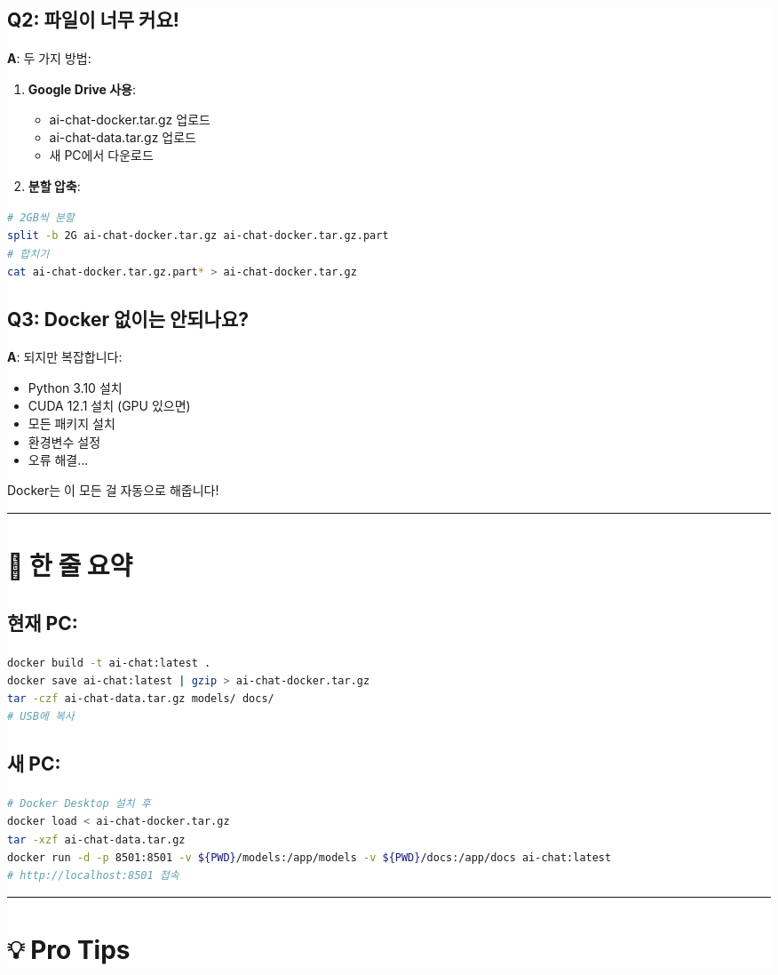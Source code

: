## Q2: 파일이 너무 커요!
**A**: 두 가지 방법:
1. **Google Drive 사용**:
   - ai-chat-docker.tar.gz 업로드
   - ai-chat-data.tar.gz 업로드
   - 새 PC에서 다운로드

2. **분할 압축**:
```bash
# 2GB씩 분할
split -b 2G ai-chat-docker.tar.gz ai-chat-docker.tar.gz.part
# 합치기
cat ai-chat-docker.tar.gz.part* > ai-chat-docker.tar.gz
```

## Q3: Docker 없이는 안되나요?
**A**: 되지만 복잡합니다:
- Python 3.10 설치
- CUDA 12.1 설치 (GPU 있으면)
- 모든 패키지 설치
- 환경변수 설정
- 오류 해결...

Docker는 이 모든 걸 자동으로 해줍니다!

---

# 🎯 한 줄 요약

## 현재 PC:
```bash
docker build -t ai-chat:latest .
docker save ai-chat:latest | gzip > ai-chat-docker.tar.gz
tar -czf ai-chat-data.tar.gz models/ docs/
# USB에 복사
```

## 새 PC:
```bash
# Docker Desktop 설치 후
docker load < ai-chat-docker.tar.gz
tar -xzf ai-chat-data.tar.gz
docker run -d -p 8501:8501 -v ${PWD}/models:/app/models -v ${PWD}/docs:/app/docs ai-chat:latest
# http://localhost:8501 접속
```

---

# 💡 Pro Tips

